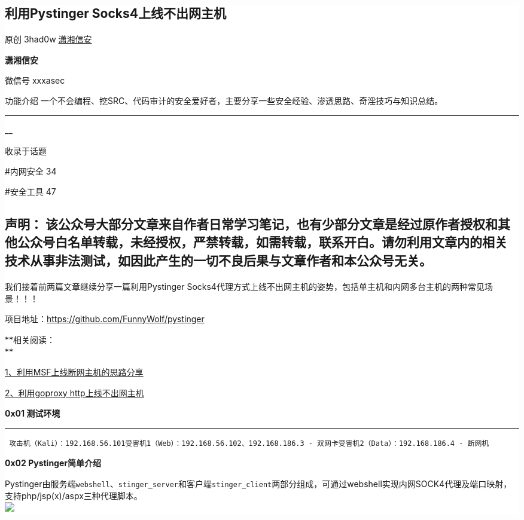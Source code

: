 ##  利用Pystinger Socks4上线不出网主机

原创 3had0w  [ 潇湘信安 ](javascript:void\(0\);)

**潇湘信安** ![]()

微信号 xxxasec

功能介绍 一个不会编程、挖SRC、代码审计的安全爱好者，主要分享一些安全经验、渗透思路、奇淫技巧与知识总结。

____

__

收录于话题

#内网安全 34

#安全工具 47

**声明：**
该公众号大部分文章来自作者日常学习笔记，也有少部分文章是经过原作者授权和其他公众号白名单转载，未经授权，严禁转载，如需转载，联系开白。请勿利用文章内的相关技术从事非法测试，如因此产生的一切不良后果与文章作者和本公众号无关。  
---  
  
  

我们接着前两篇文章继续分享一篇利用Pystinger Socks4代理方式上线不出网主机的姿势，包括单主机和内网多台主机的两种常见场景！！！

  

项目地址：https://github.com/FunnyWolf/pystinger

  

 **相关阅读：  
**

[1、利用MSF上线断网主机的思路分享](http://mp.weixin.qq.com/s?__biz=Mzg4NTUwMzM1Ng==&mid=2247490086&idx=1&sn=14525c41cd3990554b324faec7364e72&chksm=cfa6be35f8d1372348f13148276b848ee0641364c99575233f0b6186f35ce73c5e15328208c1&scene=21#wechat_redirect)  

[2、利用goproxy
http上线不出网主机](http://mp.weixin.qq.com/s?__biz=Mzg4NTUwMzM1Ng==&mid=2247490438&idx=1&sn=a2e71148beb114e4f2212203631598e7&chksm=cfa6bf95f8d13683bbd2f04a21865e16021447b3e6317a6b2dbbe23a8916337d20d941e284e6&scene=21#wechat_redirect)

  

 **0x01 测试环境**

  *   *   * 

    
    
     攻击机（Kali）：192.168.56.101受害机1（Web）：192.168.56.102、192.168.186.3 - 双网卡受害机2（Data）：192.168.186.4 - 断网机

  

 **0x02 Pystinger简单介绍**

Pystinger由服务端`webshell`、`stinger_server`和客户端`stinger_client`两部分组成，可通过webshell实现内网SOCK4代理及端口映射，支持php/jsp(x)/aspx三种代理脚本。  
![](https://gitee.com/fuli009/images/raw/master/public/20210826123223.png)
